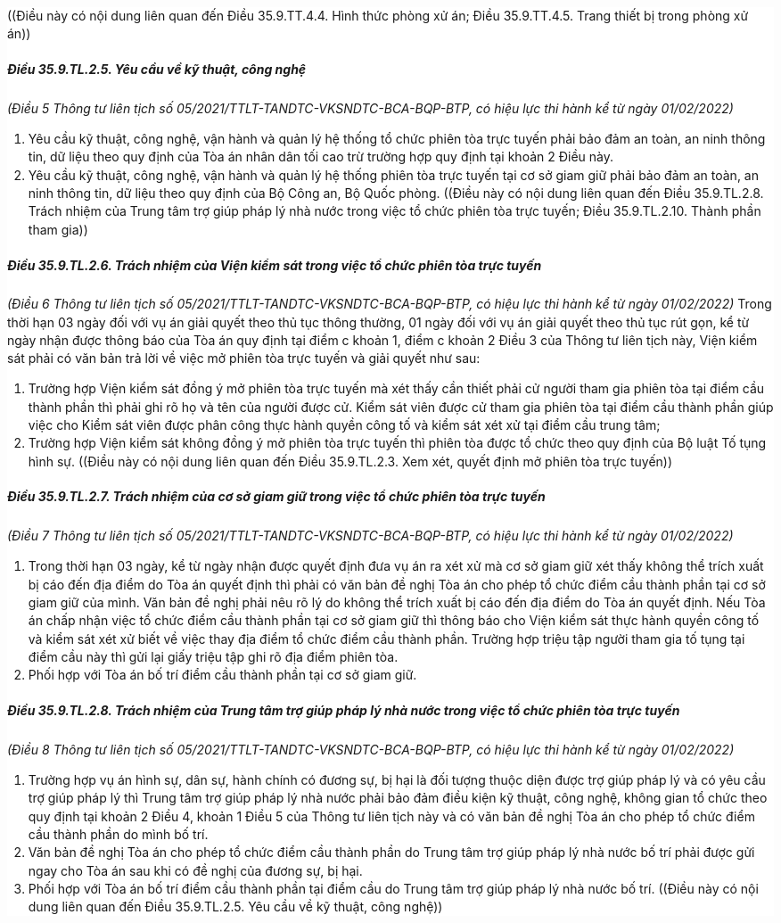 ((Điều này có nội dung liên quan đến Điều 35.9.TT.4.4. Hình thức phòng xử án; Điều 35.9.TT.4.5. Trang thiết bị trong phòng xử án))

##### Điều 35.9.TL.2.5. Yêu cầu về kỹ thuật, công nghệ
*(Điều 5 Thông tư liên tịch số 05/2021/TTLT-TANDTC-VKSNDTC-BCA-BQP-BTP, có hiệu lực thi hành kể từ ngày 01/02/2022)*
1. Yêu cầu kỹ thuật, công nghệ, vận hành và quản lý hệ thống tổ chức phiên tòa trực tuyến phải bảo đảm an toàn, an ninh thông tin, dữ liệu theo quy định của Tòa án nhân dân tối cao trừ trường hợp quy định tại khoản 2 Điều này.
2. Yêu cầu kỹ thuật, công nghệ, vận hành và quản lý hệ thống phiên tòa trực tuyến tại cơ sở giam giữ phải bảo đảm an toàn, an ninh thông tin, dữ liệu theo quy định của Bộ Công an, Bộ Quốc phòng.
((Điều này có nội dung liên quan đến Điều 35.9.TL.2.8. Trách nhiệm của Trung tâm trợ giúp pháp lý nhà nước trong việc tổ chức phiên tòa trực tuyến; Điều 35.9.TL.2.10. Thành phần tham gia))

##### Điều 35.9.TL.2.6. Trách nhiệm của Viện kiểm sát trong việc tổ chức phiên tòa trực tuyến
*(Điều 6 Thông tư liên tịch số 05/2021/TTLT-TANDTC-VKSNDTC-BCA-BQP-BTP, có hiệu lực thi hành kể từ ngày 01/02/2022)*
Trong thời hạn 03 ngày đối với vụ án giải quyết theo thủ tục thông thường, 01 ngày đối với vụ án giải quyết theo thủ tục rút gọn, kể từ ngày nhận được thông báo của Tòa án quy định tại điểm c khoản 1, điểm c khoản 2 Điều 3 của Thông tư liên tịch này, Viện kiểm sát phải có văn bản trả lời về việc mở phiên tòa trực tuyến và giải quyết như sau:
1. Trường hợp Viện kiểm sát đồng ý mở phiên tòa trực tuyến mà xét thấy cần thiết phải cử người tham gia phiên tòa tại điểm cầu thành phần thì phải ghi rõ họ và tên của người được cử. Kiểm sát viên được cử tham gia phiên tòa tại điểm cầu thành phần giúp việc cho Kiểm sát viên được phân công thực hành quyền công tố và kiểm sát xét xử tại điểm cầu trung tâm;
2. Trường hợp Viện kiểm sát không đồng ý mở phiên tòa trực tuyến thì phiên tòa được tổ chức theo quy định của Bộ luật Tố tụng hình sự.
((Điều này có nội dung liên quan đến Điều 35.9.TL.2.3. Xem xét, quyết định mở phiên tòa trực tuyến))

##### Điều 35.9.TL.2.7. Trách nhiệm của cơ sở giam giữ trong việc tổ chức phiên tòa trực tuyến
*(Điều 7 Thông tư liên tịch số 05/2021/TTLT-TANDTC-VKSNDTC-BCA-BQP-BTP, có hiệu lực thi hành kể từ ngày 01/02/2022)*
1. Trong thời hạn 03 ngày, kể từ ngày nhận được quyết định đưa vụ án ra xét xử mà cơ sở giam giữ xét thấy không thể trích xuất bị cáo đến địa điểm do Tòa án quyết định thì phải có văn bản đề nghị Tòa án cho phép tổ chức điểm cầu thành phần tại cơ sở giam giữ của mình. Văn bản đề nghị phải nêu rõ lý do không thể trích xuất bị cáo đến địa điểm do Tòa án quyết định.
Nếu Tòa án chấp nhận việc tổ chức điểm cầu thành phần tại cơ sở giam giữ thì thông báo cho Viện kiểm sát thực hành quyền công tố và kiểm sát xét xử biết về việc thay địa điểm tổ chức điểm cầu thành phần. Trường hợp triệu tập người tham gia tố tụng tại điểm cầu này thì gửi lại giấy triệu tập ghi rõ địa điểm phiên tòa.
2. Phối hợp với Tòa án bố trí điểm cầu thành phần tại cơ sở giam giữ.

##### Điều 35.9.TL.2.8. Trách nhiệm của Trung tâm trợ giúp pháp lý nhà nước trong việc tổ chức phiên tòa trực tuyến
*(Điều 8 Thông tư liên tịch số 05/2021/TTLT-TANDTC-VKSNDTC-BCA-BQP-BTP, có hiệu lực thi hành kể từ ngày 01/02/2022)*
1. Trường hợp vụ án hình sự, dân sự, hành chính có đương sự, bị hại là đối tượng thuộc diện được trợ giúp pháp lý và có yêu cầu trợ giúp pháp lý thì Trung tâm trợ giúp pháp lý nhà nước phải bảo đảm điều kiện kỹ thuật, công nghệ, không gian tổ chức theo quy định tại khoản 2 Điều 4, khoản 1 Điều 5 của Thông tư liên tịch này và có văn bản đề nghị Tòa án cho phép tổ chức điểm cầu thành phần do mình bố trí.
2. Văn bản đề nghị Tòa án cho phép tổ chức điểm cầu thành phần do Trung tâm trợ giúp pháp lý nhà nước bố trí phải được gửi ngay cho Tòa án sau khi có đề nghị của đương sự, bị hại.
3. Phối hợp với Tòa án bố trí điểm cầu thành phần tại điểm cầu do Trung tâm trợ giúp pháp lý nhà nước bố trí.
((Điều này có nội dung liên quan đến Điều 35.9.TL.2.5. Yêu cầu về kỹ thuật, công nghệ))
